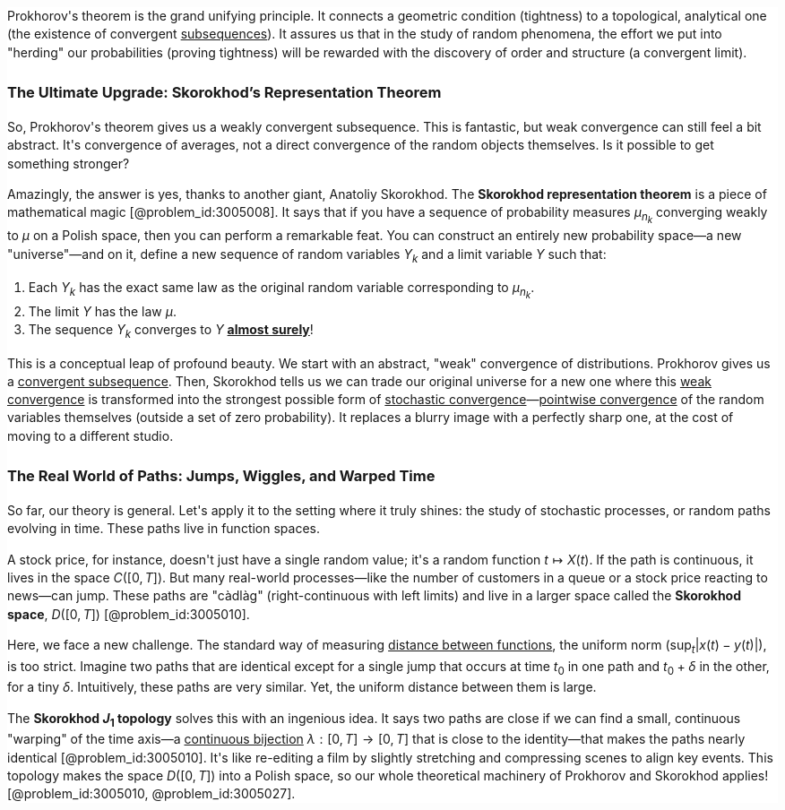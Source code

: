 Prokhorov's theorem is the grand unifying principle. It connects a geometric condition (tightness) to a topological, analytical one (the existence of convergent [subsequences](@article_id:147208)). It assures us that in the study of random phenomena, the effort we put into "herding" our probabilities (proving tightness) will be rewarded with the discovery of order and structure (a convergent limit).

### The Ultimate Upgrade: Skorokhod’s Representation Theorem

So, Prokhorov's theorem gives us a weakly convergent subsequence. This is fantastic, but weak convergence can still feel a bit abstract. It's convergence of averages, not a direct convergence of the random objects themselves. Is it possible to get something stronger?

Amazingly, the answer is yes, thanks to another giant, Anatoliy Skorokhod. The **Skorokhod representation theorem** is a piece of mathematical magic [@problem_id:3005008]. It says that if you have a sequence of probability measures $\mu_{n_k}$ converging weakly to $\mu$ on a Polish space, then you can perform a remarkable feat. You can construct an entirely new probability space—a new "universe"—and on it, define a new sequence of random variables $Y_k$ and a limit variable $Y$ such that:
1.  Each $Y_k$ has the exact same law as the original random variable corresponding to $\mu_{n_k}$.
2.  The limit $Y$ has the law $\mu$.
3.  The sequence $Y_k$ converges to $Y$ **[almost surely](@article_id:262024)**!

This is a conceptual leap of profound beauty. We start with an abstract, "weak" convergence of distributions. Prokhorov gives us a [convergent subsequence](@article_id:140766). Then, Skorokhod tells us we can trade our original universe for a new one where this [weak convergence](@article_id:146156) is transformed into the strongest possible form of [stochastic convergence](@article_id:267628)—[pointwise convergence](@article_id:145420) of the random variables themselves (outside a set of zero probability). It replaces a blurry image with a perfectly sharp one, at the cost of moving to a different studio.

### The Real World of Paths: Jumps, Wiggles, and Warped Time

So far, our theory is general. Let's apply it to the setting where it truly shines: the study of stochastic processes, or random paths evolving in time. These paths live in function spaces.

A stock price, for instance, doesn't just have a single random value; it's a random function $t \mapsto X(t)$. If the path is continuous, it lives in the space $C([0,T])$. But many real-world processes—like the number of customers in a queue or a stock price reacting to news—can jump. These paths are "càdlàg" (right-continuous with left limits) and live in a larger space called the **Skorokhod space**, $D([0,T])$ [@problem_id:3005010].

Here, we face a new challenge. The standard way of measuring [distance between functions](@article_id:158066), the uniform norm ($\sup_t |x(t) - y(t)|$), is too strict. Imagine two paths that are identical except for a single jump that occurs at time $t_0$ in one path and $t_0 + \delta$ in the other, for a tiny $\delta$. Intuitively, these paths are very similar. Yet, the uniform distance between them is large.

The **Skorokhod $J_1$ topology** solves this with an ingenious idea. It says two paths are close if we can find a small, continuous "warping" of the time axis—a [continuous bijection](@article_id:197764) $\lambda: [0,T] \to [0,T]$ that is close to the identity—that makes the paths nearly identical [@problem_id:3005010]. It's like re-editing a film by slightly stretching and compressing scenes to align key events. This topology makes the space $D([0,T])$ into a Polish space, so our whole theoretical machinery of Prokhorov and Skorokhod applies! [@problem_id:3005010, @problem_id:3005027].
